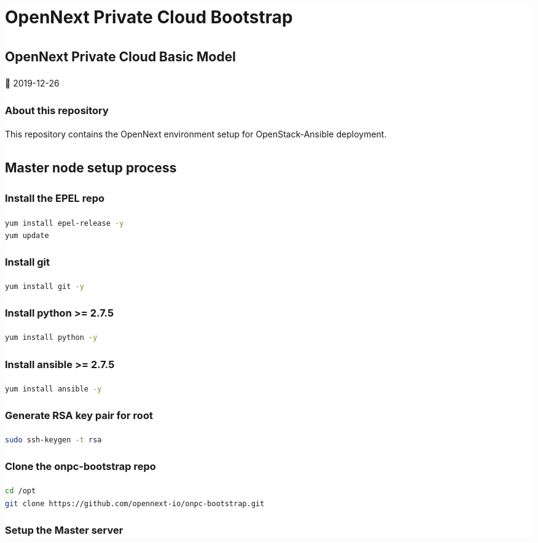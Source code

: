 
# OpenNext Private Cloud Bootstrap

## OpenNext Private Cloud Basic Model

:date: 2019-12-26

### About this repository

This repository contains the OpenNext environment setup for
OpenStack-Ansible deployment.

## Master node setup process

### Install the EPEL repo

```bash
yum install epel-release -y
yum update
```

### Install git

```bash
yum install git -y
```

### Install python >= 2.7.5

```bash
yum install python -y
```

### Install ansible >= 2.7.5

```bash
yum install ansible -y
```

### Generate RSA key pair for root

```bash
sudo ssh-keygen -t rsa
```

### Clone the onpc-bootstrap repo

```bash
cd /opt
git clone https://github.com/opennext-io/onpc-bootstrap.git
```

### Setup the Master server
